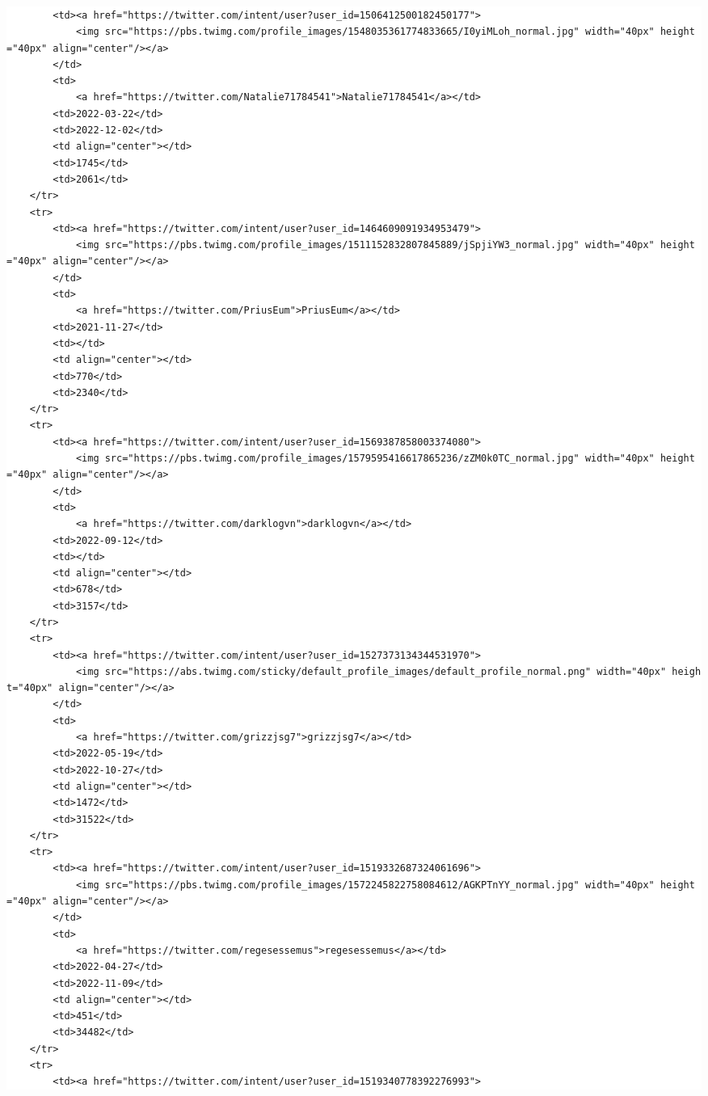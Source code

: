             <td><a href="https://twitter.com/intent/user?user_id=1506412500182450177">
                <img src="https://pbs.twimg.com/profile_images/1548035361774833665/I0yiMLoh_normal.jpg" width="40px" height="40px" align="center"/></a>
            </td>
            <td>
                <a href="https://twitter.com/Natalie71784541">Natalie71784541</a></td>
            <td>2022-03-22</td>
            <td>2022-12-02</td>
            <td align="center"></td>
            <td>1745</td>
            <td>2061</td>
        </tr>
        <tr>
            <td><a href="https://twitter.com/intent/user?user_id=1464609091934953479">
                <img src="https://pbs.twimg.com/profile_images/1511152832807845889/jSpjiYW3_normal.jpg" width="40px" height="40px" align="center"/></a>
            </td>
            <td>
                <a href="https://twitter.com/PriusEum">PriusEum</a></td>
            <td>2021-11-27</td>
            <td></td>
            <td align="center"></td>
            <td>770</td>
            <td>2340</td>
        </tr>
        <tr>
            <td><a href="https://twitter.com/intent/user?user_id=1569387858003374080">
                <img src="https://pbs.twimg.com/profile_images/1579595416617865236/zZM0k0TC_normal.jpg" width="40px" height="40px" align="center"/></a>
            </td>
            <td>
                <a href="https://twitter.com/darklogvn">darklogvn</a></td>
            <td>2022-09-12</td>
            <td></td>
            <td align="center"></td>
            <td>678</td>
            <td>3157</td>
        </tr>
        <tr>
            <td><a href="https://twitter.com/intent/user?user_id=1527373134344531970">
                <img src="https://abs.twimg.com/sticky/default_profile_images/default_profile_normal.png" width="40px" height="40px" align="center"/></a>
            </td>
            <td>
                <a href="https://twitter.com/grizzjsg7">grizzjsg7</a></td>
            <td>2022-05-19</td>
            <td>2022-10-27</td>
            <td align="center"></td>
            <td>1472</td>
            <td>31522</td>
        </tr>
        <tr>
            <td><a href="https://twitter.com/intent/user?user_id=1519332687324061696">
                <img src="https://pbs.twimg.com/profile_images/1572245822758084612/AGKPTnYY_normal.jpg" width="40px" height="40px" align="center"/></a>
            </td>
            <td>
                <a href="https://twitter.com/regesessemus">regesessemus</a></td>
            <td>2022-04-27</td>
            <td>2022-11-09</td>
            <td align="center"></td>
            <td>451</td>
            <td>34482</td>
        </tr>
        <tr>
            <td><a href="https://twitter.com/intent/user?user_id=1519340778392276993">